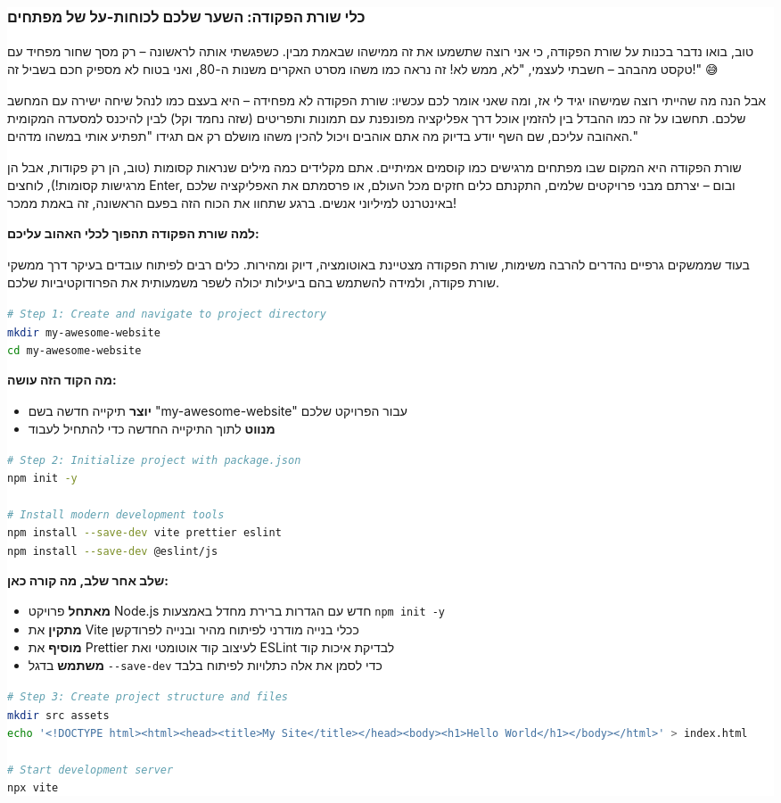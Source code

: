 
### כלי שורת הפקודה: השער שלכם לכוחות-על של מפתחים

טוב, בואו נדבר בכנות על שורת הפקודה, כי אני רוצה שתשמעו את זה ממישהו שבאמת מבין. כשפגשתי אותה לראשונה – רק מסך שחור מפחיד עם טקסט מהבהב – חשבתי לעצמי, "לא, ממש לא! זה נראה כמו משהו מסרט האקרים משנות ה-80, ואני בטוח לא מספיק חכם בשביל זה!" 😅

אבל הנה מה שהייתי רוצה שמישהו יגיד לי אז, ומה שאני אומר לכם עכשיו: שורת הפקודה לא מפחידה – היא בעצם כמו לנהל שיחה ישירה עם המחשב שלכם. תחשבו על זה כמו ההבדל בין להזמין אוכל דרך אפליקציה מפונפנת עם תמונות ותפריטים (שזה נחמד וקל) לבין להיכנס למסעדה המקומית האהובה עליכם, שם השף יודע בדיוק מה אתם אוהבים ויכול להכין משהו מושלם רק אם תגידו "תפתיע אותי במשהו מדהים."

שורת הפקודה היא המקום שבו מפתחים מרגישים כמו קוסמים אמיתיים. אתם מקלידים כמה מילים שנראות קסומות (טוב, הן רק פקודות, אבל הן מרגישות קסומות!), לוחצים Enter, ובום – יצרתם מבני פרויקטים שלמים, התקנתם כלים חזקים מכל העולם, או פרסמתם את האפליקציה שלכם באינטרנט למיליוני אנשים. ברגע שתחוו את הכוח הזה בפעם הראשונה, זה באמת ממכר!

**למה שורת הפקודה תהפוך לכלי האהוב עליכם:**

בעוד שממשקים גרפיים נהדרים להרבה משימות, שורת הפקודה מצטיינת באוטומציה, דיוק ומהירות. כלים רבים לפיתוח עובדים בעיקר דרך ממשקי שורת פקודה, ולמידה להשתמש בהם ביעילות יכולה לשפר משמעותית את הפרודוקטיביות שלכם.

```bash
# Step 1: Create and navigate to project directory
mkdir my-awesome-website
cd my-awesome-website
```

**מה הקוד הזה עושה:**
- **יוצר** תיקייה חדשה בשם "my-awesome-website" עבור הפרויקט שלכם
- **מנווט** לתוך התיקייה החדשה כדי להתחיל לעבוד

```bash
# Step 2: Initialize project with package.json
npm init -y

# Install modern development tools
npm install --save-dev vite prettier eslint
npm install --save-dev @eslint/js
```

**שלב אחר שלב, מה קורה כאן:**
- **מאתחל** פרויקט Node.js חדש עם הגדרות ברירת מחדל באמצעות `npm init -y`
- **מתקין** את Vite ככלי בנייה מודרני לפיתוח מהיר ובנייה לפרודקשן
- **מוסיף** את Prettier לעיצוב קוד אוטומטי ואת ESLint לבדיקת איכות קוד
- **משתמש** בדגל `--save-dev` כדי לסמן את אלה כתלויות לפיתוח בלבד

```bash
# Step 3: Create project structure and files
mkdir src assets
echo '<!DOCTYPE html><html><head><title>My Site</title></head><body><h1>Hello World</h1></body></html>' > index.html

# Start development server
npx vite
```
